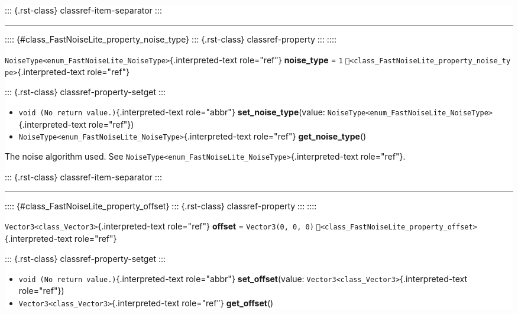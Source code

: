 ::: {.rst-class}
classref-item-separator
:::

------------------------------------------------------------------------

:::: {#class_FastNoiseLite_property_noise_type}
::: {.rst-class}
classref-property
:::
::::

`NoiseType<enum_FastNoiseLite_NoiseType>`{.interpreted-text role="ref"}
**noise_type** = `1`
`🔗<class_FastNoiseLite_property_noise_type>`{.interpreted-text
role="ref"}

::: {.rst-class}
classref-property-setget
:::

- `void (No return value.)`{.interpreted-text role="abbr"}
  **set_noise_type**(value:
  `NoiseType<enum_FastNoiseLite_NoiseType>`{.interpreted-text
  role="ref"})
- `NoiseType<enum_FastNoiseLite_NoiseType>`{.interpreted-text
  role="ref"} **get_noise_type**()

The noise algorithm used. See
`NoiseType<enum_FastNoiseLite_NoiseType>`{.interpreted-text role="ref"}.

::: {.rst-class}
classref-item-separator
:::

------------------------------------------------------------------------

:::: {#class_FastNoiseLite_property_offset}
::: {.rst-class}
classref-property
:::
::::

`Vector3<class_Vector3>`{.interpreted-text role="ref"} **offset** =
`Vector3(0, 0, 0)`
`🔗<class_FastNoiseLite_property_offset>`{.interpreted-text role="ref"}

::: {.rst-class}
classref-property-setget
:::

- `void (No return value.)`{.interpreted-text role="abbr"}
  **set_offset**(value: `Vector3<class_Vector3>`{.interpreted-text
  role="ref"})
- `Vector3<class_Vector3>`{.interpreted-text role="ref"}
  **get_offset**()
